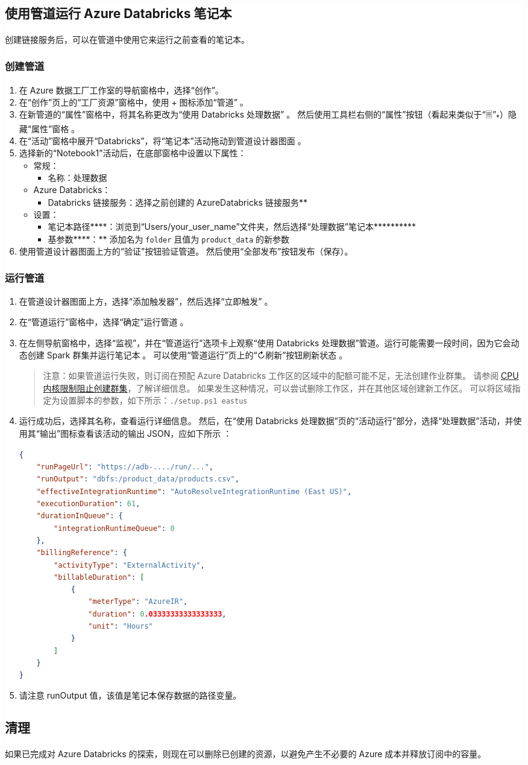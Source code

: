 ## 使用管道运行 Azure Databricks 笔记本

创建链接服务后，可以在管道中使用它来运行之前查看的笔记本。

### 创建管道

1. 在 Azure 数据工厂工作室的导航窗格中，选择“创作”。
2. 在“创作”页上的“工厂资源”窗格中，使用 + 图标添加“管道”   。
3. 在新管道的“属性”窗格中，将其名称更改为“使用 Databricks 处理数据” 。 然后使用工具栏右侧的“属性”按钮（看起来类似于“&#128463;”<sub>*</sub>）隐藏“属性”窗格  。
4. 在“活动”窗格中展开“Databricks”，将“笔记本”活动拖动到管道设计器图面  。
5. 选择新的“Notebook1”活动后，在底部窗格中设置以下属性：
    - 常规：
        - 名称：处理数据
    - Azure Databricks：
        - Databricks 链接服务：选择之前创建的 AzureDatabricks 链接服务**
    - 设置：
        - 笔记本路径****：浏览到“Users/your_user_name”文件夹，然后选择“处理数据”笔记本**********
        - 基参数****：** 添加名为 `folder` 且值为 `product_data` 的新参数
6. 使用管道设计器图面上方的“验证”按钮验证管道。 然后使用“全部发布”按钮发布（保存）。

### 运行管道

1. 在管道设计器图面上方，选择“添加触发器”，然后选择“立即触发” 。
2. 在“管道运行”窗格中，选择“确定”运行管道 。
3. 在左侧导航窗格中，选择“监视”，并在“管道运行”选项卡上观察“使用 Databricks 处理数据”管道。运行可能需要一段时间，因为它会动态创建 Spark 群集并运行笔记本  。 可以使用“管道运行”页上的“&#8635;刷新”按钮刷新状态 。

    > 注意：如果管道运行失败，则订阅在预配 Azure Databricks 工作区的区域中的配额可能不足，无法创建作业群集。 请参阅 [CPU 内核限制阻止创建群集](https://docs.microsoft.com/azure/databricks/kb/clusters/azure-core-limit)，了解详细信息。 如果发生这种情况，可以尝试删除工作区，并在其他区域创建新工作区。 可以将区域指定为设置脚本的参数，如下所示：`./setup.ps1 eastus`

4. 运行成功后，选择其名称，查看运行详细信息。 然后，在“使用 Databricks 处理数据”页的“活动运行”部分，选择“处理数据”活动，并使用其“输出”图标查看该活动的输出 JSON，应如下所示  ：
    ```json
    {
        "runPageUrl": "https://adb-..../run/...",
        "runOutput": "dbfs:/product_data/products.csv",
        "effectiveIntegrationRuntime": "AutoResolveIntegrationRuntime (East US)",
        "executionDuration": 61,
        "durationInQueue": {
            "integrationRuntimeQueue": 0
        },
        "billingReference": {
            "activityType": "ExternalActivity",
            "billableDuration": [
                {
                    "meterType": "AzureIR",
                    "duration": 0.03333333333333333,
                    "unit": "Hours"
                }
            ]
        }
    }
    ```

5. 请注意 runOutput 值，该值是笔记本保存数据的路径变量。

## 清理

如果已完成对 Azure Databricks 的探索，则现在可以删除已创建的资源，以避免产生不必要的 Azure 成本并释放订阅中的容量。
